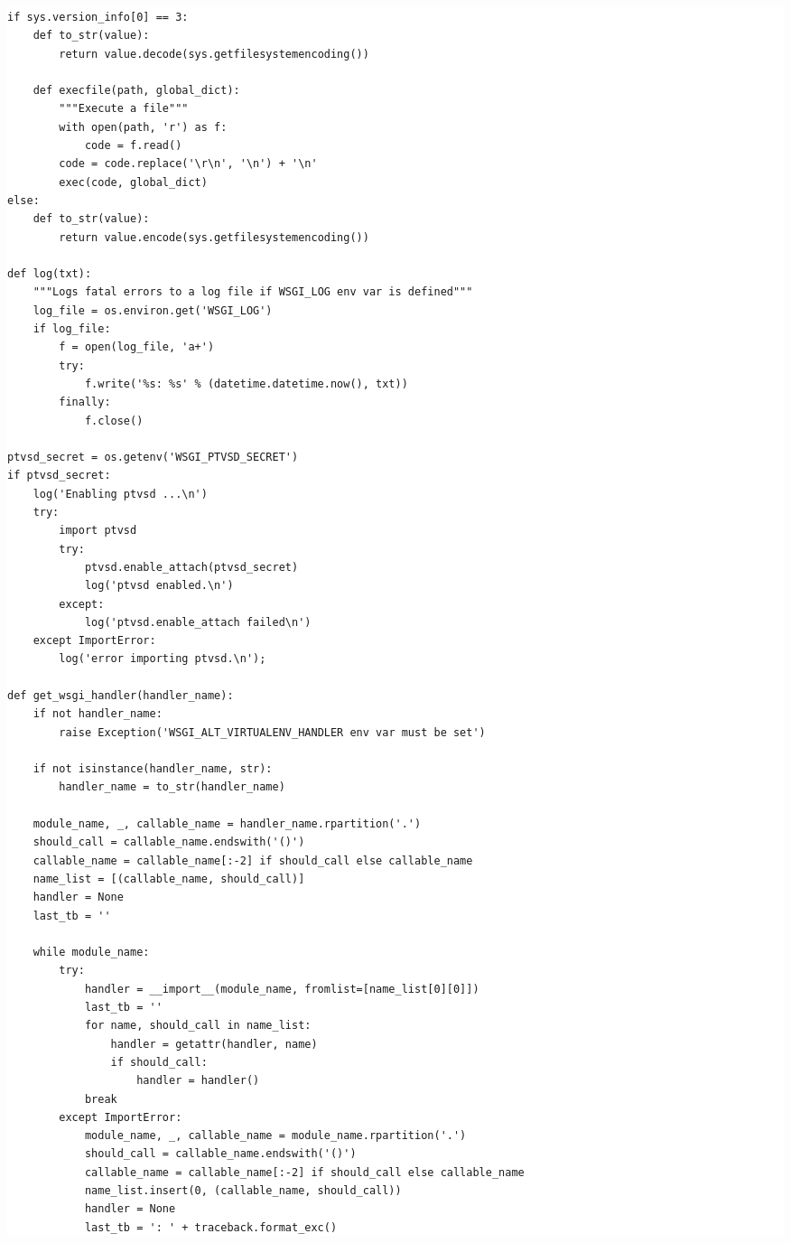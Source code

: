     if sys.version_info[0] == 3:
        def to_str(value):
            return value.decode(sys.getfilesystemencoding())

        def execfile(path, global_dict):
            """Execute a file"""
            with open(path, 'r') as f:
                code = f.read()
            code = code.replace('\r\n', '\n') + '\n'
            exec(code, global_dict)
    else:
        def to_str(value):
            return value.encode(sys.getfilesystemencoding())

    def log(txt):
        """Logs fatal errors to a log file if WSGI_LOG env var is defined"""
        log_file = os.environ.get('WSGI_LOG')
        if log_file:
            f = open(log_file, 'a+')
            try:
                f.write('%s: %s' % (datetime.datetime.now(), txt))
            finally:
                f.close()

    ptvsd_secret = os.getenv('WSGI_PTVSD_SECRET')
    if ptvsd_secret:
        log('Enabling ptvsd ...\n')
        try:
            import ptvsd
            try:
                ptvsd.enable_attach(ptvsd_secret)
                log('ptvsd enabled.\n')
            except: 
                log('ptvsd.enable_attach failed\n')
        except ImportError:
            log('error importing ptvsd.\n');

    def get_wsgi_handler(handler_name):
        if not handler_name:
            raise Exception('WSGI_ALT_VIRTUALENV_HANDLER env var must be set')
    
        if not isinstance(handler_name, str):
            handler_name = to_str(handler_name)
    
        module_name, _, callable_name = handler_name.rpartition('.')
        should_call = callable_name.endswith('()')
        callable_name = callable_name[:-2] if should_call else callable_name
        name_list = [(callable_name, should_call)]
        handler = None
        last_tb = ''

        while module_name:
            try:
                handler = __import__(module_name, fromlist=[name_list[0][0]])
                last_tb = ''
                for name, should_call in name_list:
                    handler = getattr(handler, name)
                    if should_call:
                        handler = handler()
                break
            except ImportError:
                module_name, _, callable_name = module_name.rpartition('.')
                should_call = callable_name.endswith('()')
                callable_name = callable_name[:-2] if should_call else callable_name
                name_list.insert(0, (callable_name, should_call))
                handler = None
                last_tb = ': ' + traceback.format_exc()